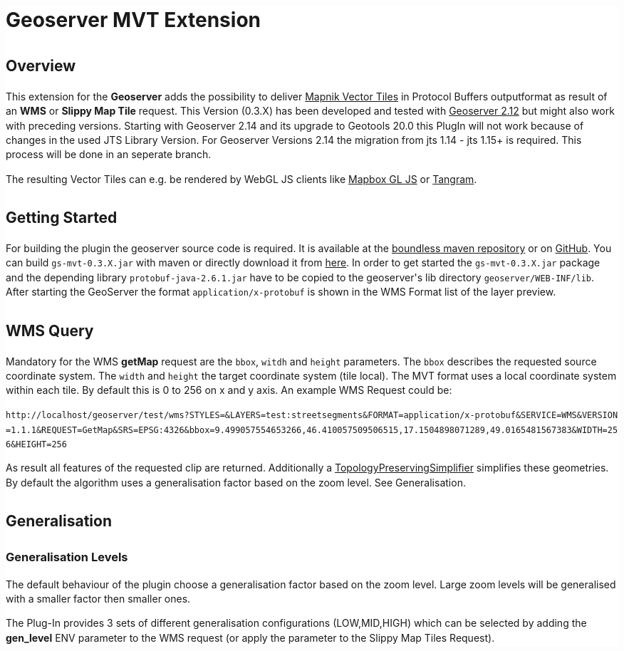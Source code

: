 # Geoserver MVT Extension

## Overview
This extension for the **Geoserver** adds the possibility to deliver [Mapnik Vector Tiles](https://github.com/mapbox/mapnik-vector-tile/) in Protocol Buffers outputformat as result of an **WMS** or **Slippy Map Tile** request. This Version (0.3.X) has been developed and tested with [Geoserver 2.12](http://geoserver.org) but might also work with preceding versions. 
Starting with Geoserver 2.14 and its upgrade to Geotools 20.0 this PlugIn will not work because of changes in the used JTS Library Version. 
For Geoserver Versions 2.14 the migration from jts 1.14 - jts 1.15+ is required. This process will be done in an seperate branch.


The resulting Vector Tiles can e.g. be rendered by WebGL JS clients like [Mapbox GL JS](https://www.mapbox.com/mapbox-gl-js/api/) or [Tangram](https://github.com/tangrams/tangram).

## Getting Started
For building the plugin the geoserver source code is required. It is available at the [boundless maven repository](http://repo.boundlessgeo.com/main/) or on [GitHub](https://github.com/geoserver).
You can build ```gs-mvt-0.3.X.jar``` with maven or directly download it from [here](https://github.com/stefan0722/gs-mvt/releases). In order to get started the ```gs-mvt-0.3.X.jar``` package and the depending library ```protobuf-java-2.6.1.jar``` have to be copied to the geoserver's lib directory ```geoserver/WEB-INF/lib```. After starting the GeoServer the format ```application/x-protobuf``` is shown in the WMS Format list of the layer preview.

## WMS Query
Mandatory for the WMS **getMap** request are the ```bbox```, ```witdh``` and ```height``` parameters. The ```bbox``` describes the requested source coordinate system. The ```width``` and ```height``` the target coordinate system (tile local). The MVT format uses a local coordinate system within each tile. By default this is 0 to 256 on x and y axis. An example WMS Request could be: 
```
http://localhost/geoserver/test/wms?STYLES=&LAYERS=test:streetsegments&FORMAT=application/x-protobuf&SERVICE=WMS&VERSION=1.1.1&REQUEST=GetMap&SRS=EPSG:4326&bbox=9.499057554653266,46.410057509506515,17.1504898071289,49.0165481567383&WIDTH=256&HEIGHT=256
```
As result all features of the requested clip are returned. Additionally a [TopologyPreservingSimplifier](http://www.vividsolutions.com/jts/javadoc/com/vividsolutions/jts/simplify/TopologyPreservingSimplifier.html) simplifies these geometries. By default the algorithm uses a generalisation factor based on the zoom level. See Generalisation.

## Generalisation
### Generalisation Levels
The default behaviour of the plugin choose a generalisation factor based on the zoom level. Large zoom levels will be generalised with a smaller factor then smaller ones. 

The Plug-In provides 3 sets of different generalisation configurations (LOW,MID,HIGH) which can be selected by adding the **gen_level** ENV parameter to the WMS request (or apply the parameter to the Slippy Map Tiles Request). 
